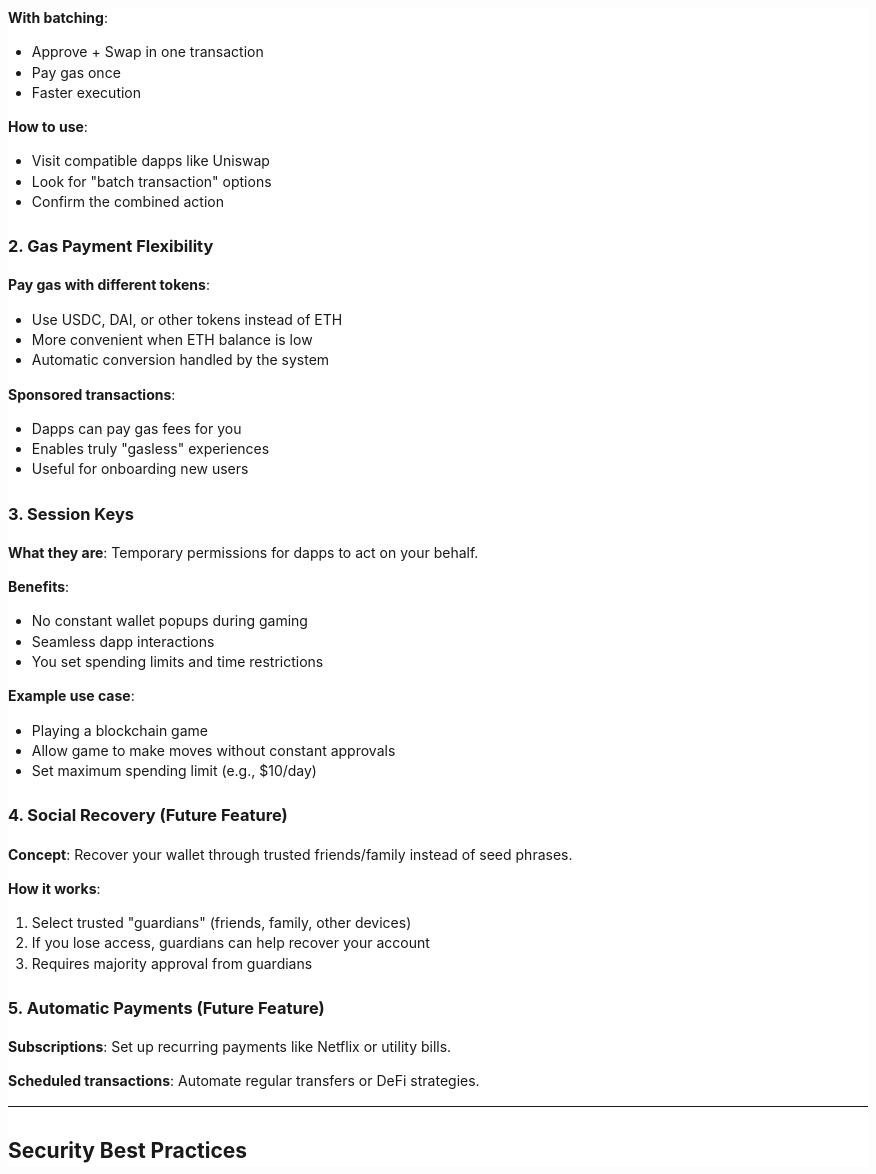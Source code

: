 **With batching**:
- Approve + Swap in one transaction
- Pay gas once
- Faster execution

**How to use**:
- Visit compatible dapps like Uniswap
- Look for "batch transaction" options
- Confirm the combined action

### 2. Gas Payment Flexibility

**Pay gas with different tokens**:
- Use USDC, DAI, or other tokens instead of ETH
- More convenient when ETH balance is low
- Automatic conversion handled by the system

**Sponsored transactions**:
- Dapps can pay gas fees for you
- Enables truly "gasless" experiences
- Useful for onboarding new users

### 3. Session Keys

**What they are**: Temporary permissions for dapps to act on your behalf.

**Benefits**:
- No constant wallet popups during gaming
- Seamless dapp interactions
- You set spending limits and time restrictions

**Example use case**:
- Playing a blockchain game
- Allow game to make moves without constant approvals
- Set maximum spending limit (e.g., $10/day)

### 4. Social Recovery (Future Feature)

**Concept**: Recover your wallet through trusted friends/family instead of seed phrases.

**How it works**:
1. Select trusted "guardians" (friends, family, other devices)
2. If you lose access, guardians can help recover your account
3. Requires majority approval from guardians

### 5. Automatic Payments (Future Feature)

**Subscriptions**: Set up recurring payments like Netflix or utility bills.

**Scheduled transactions**: Automate regular transfers or DeFi strategies.

---

## Security Best Practices
